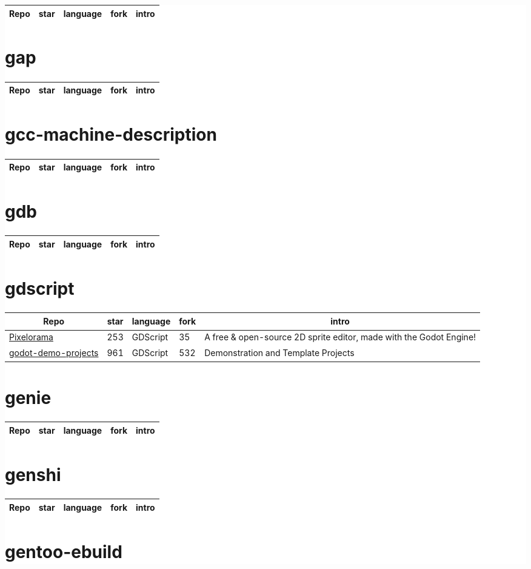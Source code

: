 Repo|star|language|fork|intro
-|-|-|-|-



# gap

Repo|star|language|fork|intro
-|-|-|-|-



# gcc-machine-description

Repo|star|language|fork|intro
-|-|-|-|-



# gdb

Repo|star|language|fork|intro
-|-|-|-|-



# gdscript

Repo|star|language|fork|intro
-|-|-|-|-
[Pixelorama](https://github.com/Orama-Interactive/Pixelorama)|253|GDScript|35|A free & open-source 2D sprite editor, made with the Godot Engine!
[godot-demo-projects](https://github.com/godotengine/godot-demo-projects)|961|GDScript|532|Demonstration and Template Projects


# genie

Repo|star|language|fork|intro
-|-|-|-|-



# genshi

Repo|star|language|fork|intro
-|-|-|-|-



# gentoo-ebuild
